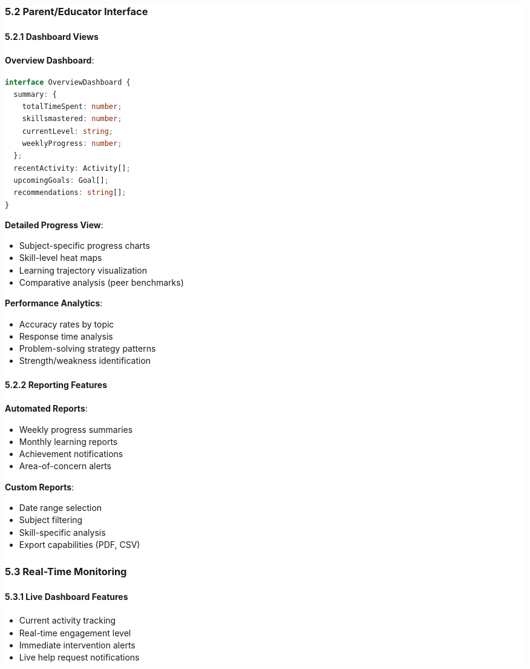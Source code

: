 ### 5.2 Parent/Educator Interface

#### 5.2.1 Dashboard Views

**Overview Dashboard**:
```typescript
interface OverviewDashboard {
  summary: {
    totalTimeSpent: number;
    skillsmastered: number;
    currentLevel: string;
    weeklyProgress: number;
  };
  recentActivity: Activity[];
  upcomingGoals: Goal[];
  recommendations: string[];
}
```

**Detailed Progress View**:
- Subject-specific progress charts
- Skill-level heat maps
- Learning trajectory visualization
- Comparative analysis (peer benchmarks)

**Performance Analytics**:
- Accuracy rates by topic
- Response time analysis
- Problem-solving strategy patterns
- Strength/weakness identification

#### 5.2.2 Reporting Features

**Automated Reports**:
- Weekly progress summaries
- Monthly learning reports
- Achievement notifications
- Area-of-concern alerts

**Custom Reports**:
- Date range selection
- Subject filtering
- Skill-specific analysis
- Export capabilities (PDF, CSV)

### 5.3 Real-Time Monitoring

#### 5.3.1 Live Dashboard Features
- Current activity tracking
- Real-time engagement level
- Immediate intervention alerts
- Live help request notifications
